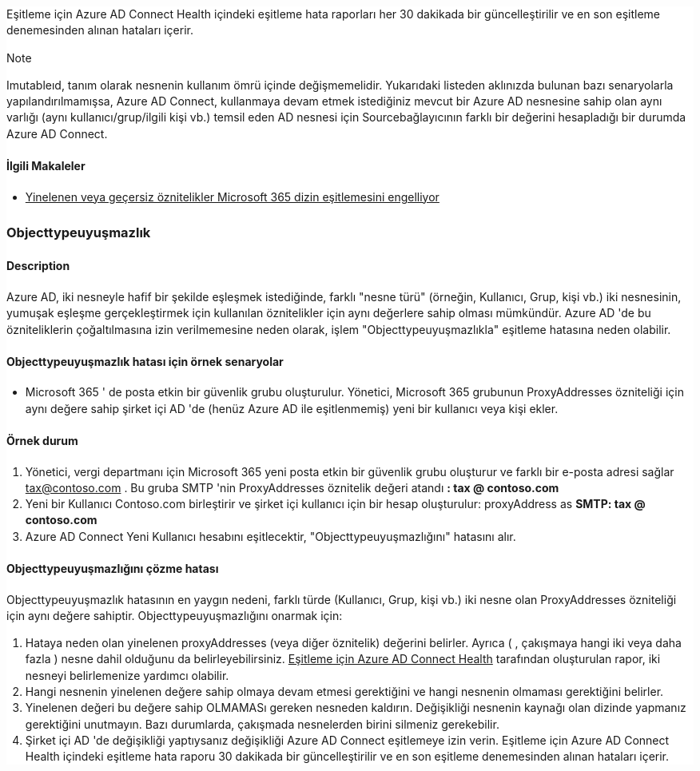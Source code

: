 Eşitleme için Azure AD Connect Health içindeki eşitleme hata raporları her 30 dakikada bir güncelleştirilir ve en son eşitleme denemesinden alınan hataları içerir.

> [!NOTE]
> Imutableıd, tanım olarak nesnenin kullanım ömrü içinde değişmemelidir. Yukarıdaki listeden aklınızda bulunan bazı senaryolarla yapılandırılmamışsa, Azure AD Connect, kullanmaya devam etmek istediğiniz mevcut bir Azure AD nesnesine sahip olan aynı varlığı (aynı kullanıcı/grup/ilgili kişi vb.) temsil eden AD nesnesi için Sourcebağlayıcının farklı bir değerini hesapladığı bir durumda Azure AD Connect.
>
>

#### <a name="related-articles"></a>İlgili Makaleler
* [Yinelenen veya geçersiz öznitelikler Microsoft 365 dizin eşitlemesini engelliyor](https://support.microsoft.com/kb/2647098)

### <a name="objecttypemismatch"></a>Objecttypeuyuşmazlık
#### <a name="description"></a>Description
Azure AD, iki nesneyle hafif bir şekilde eşleşmek istediğinde, farklı "nesne türü" (örneğin, Kullanıcı, Grup, kişi vb.) iki nesnesinin, yumuşak eşleşme gerçekleştirmek için kullanılan öznitelikler için aynı değerlere sahip olması mümkündür. Azure AD 'de bu özniteliklerin çoğaltılmasına izin verilmemesine neden olarak, işlem "Objecttypeuyuşmazlıkla" eşitleme hatasına neden olabilir.

#### <a name="example-scenarios-for-objecttypemismatch-error"></a>Objecttypeuyuşmazlık hatası için örnek senaryolar
* Microsoft 365 ' de posta etkin bir güvenlik grubu oluşturulur. Yönetici, Microsoft 365 grubunun ProxyAddresses özniteliği için aynı değere sahip şirket içi AD 'de (henüz Azure AD ile eşitlenmemiş) yeni bir kullanıcı veya kişi ekler.

#### <a name="example-case"></a>Örnek durum
1. Yönetici, vergi departmanı için Microsoft 365 yeni posta etkin bir güvenlik grubu oluşturur ve farklı bir e-posta adresi sağlar tax@contoso.com . Bu gruba SMTP 'nin ProxyAddresses öznitelik değeri atandı **: tax \@ contoso.com**
2. Yeni bir Kullanıcı Contoso.com birleştirir ve şirket içi kullanıcı için bir hesap oluşturulur: proxyAddress as **SMTP: tax \@ contoso.com**
3. Azure AD Connect Yeni Kullanıcı hesabını eşitlecektir, "Objecttypeuyuşmazlığını" hatasını alır.

#### <a name="how-to-fix-objecttypemismatch-error"></a>Objecttypeuyuşmazlığını çözme hatası
Objecttypeuyuşmazlık hatasının en yaygın nedeni, farklı türde (Kullanıcı, Grup, kişi vb.) iki nesne olan ProxyAddresses özniteliği için aynı değere sahiptir. Objecttypeuyuşmazlığını onarmak için:

1. Hataya neden olan yinelenen proxyAddresses (veya diğer öznitelik) değerini belirler. Ayrıca \( , çakışmaya hangi iki veya daha fazla \) nesne dahil olduğunu da belirleyebilirsiniz. [Eşitleme için Azure AD Connect Health](./how-to-connect-health-sync.md) tarafından oluşturulan rapor, iki nesneyi belirlemenize yardımcı olabilir.
2. Hangi nesnenin yinelenen değere sahip olmaya devam etmesi gerektiğini ve hangi nesnenin olmaması gerektiğini belirler.
3. Yinelenen değeri bu değere sahip OLMAMASı gereken nesneden kaldırın. Değişikliği nesnenin kaynağı olan dizinde yapmanız gerektiğini unutmayın. Bazı durumlarda, çakışmada nesnelerden birini silmeniz gerekebilir.
4. Şirket içi AD 'de değişikliği yaptıysanız değişikliği Azure AD Connect eşitlemeye izin verin. Eşitleme için Azure AD Connect Health içindeki eşitleme hata raporu 30 dakikada bir güncelleştirilir ve en son eşitleme denemesinden alınan hataları içerir.
